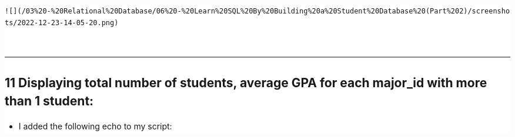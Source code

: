     ![](/03%20-%20Relational%20Database/06%20-%20Learn%20SQL%20By%20Building%20a%20Student%20Database%20(Part%202)/screenshots/2022-12-23-14-05-20.png)


<br>
<hr>

## **11 Displaying total number of students, average GPA for each major_id with more than 1 student:**

- I added the following echo to my script:

